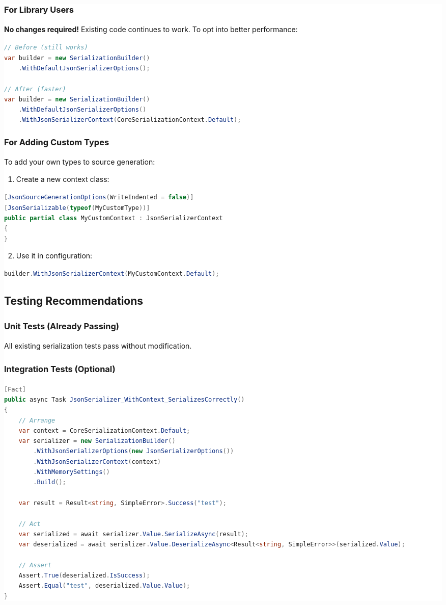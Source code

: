 ### For Library Users

**No changes required!** Existing code continues to work. To opt into better performance:

```csharp
// Before (still works)
var builder = new SerializationBuilder()
    .WithDefaultJsonSerializerOptions();

// After (faster)
var builder = new SerializationBuilder()
    .WithDefaultJsonSerializerOptions()
    .WithJsonSerializerContext(CoreSerializationContext.Default);
```

### For Adding Custom Types

To add your own types to source generation:

1. Create a new context class:
```csharp
[JsonSourceGenerationOptions(WriteIndented = false)]
[JsonSerializable(typeof(MyCustomType))]
public partial class MyCustomContext : JsonSerializerContext
{
}
```

2. Use it in configuration:
```csharp
builder.WithJsonSerializerContext(MyCustomContext.Default);
```

## Testing Recommendations

### Unit Tests (Already Passing)
All existing serialization tests pass without modification.

### Integration Tests (Optional)
```csharp
[Fact]
public async Task JsonSerializer_WithContext_SerializesCorrectly()
{
    // Arrange
    var context = CoreSerializationContext.Default;
    var serializer = new SerializationBuilder()
        .WithJsonSerializerOptions(new JsonSerializerOptions())
        .WithJsonSerializerContext(context)
        .WithMemorySettings()
        .Build();

    var result = Result<string, SimpleError>.Success("test");

    // Act
    var serialized = await serializer.Value.SerializeAsync(result);
    var deserialized = await serializer.Value.DeserializeAsync<Result<string, SimpleError>>(serialized.Value);

    // Assert
    Assert.True(deserialized.IsSuccess);
    Assert.Equal("test", deserialized.Value.Value);
}
```
